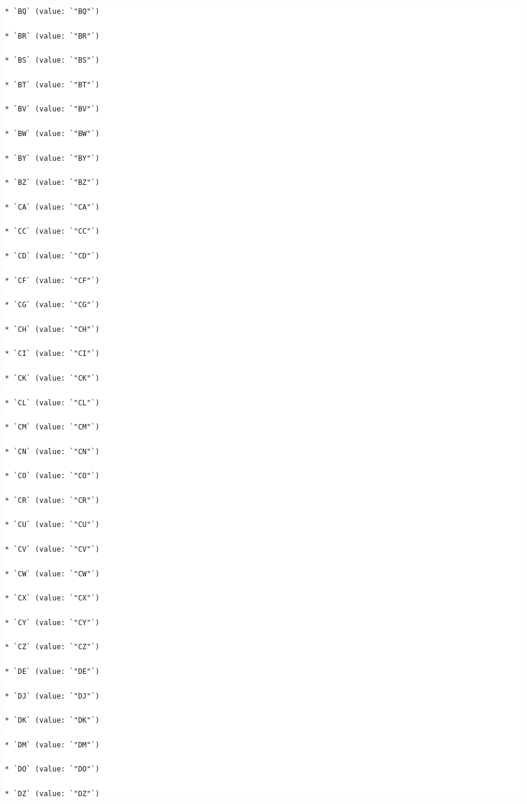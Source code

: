     * `BQ` (value: `"BQ"`)

    * `BR` (value: `"BR"`)

    * `BS` (value: `"BS"`)

    * `BT` (value: `"BT"`)

    * `BV` (value: `"BV"`)

    * `BW` (value: `"BW"`)

    * `BY` (value: `"BY"`)

    * `BZ` (value: `"BZ"`)

    * `CA` (value: `"CA"`)

    * `CC` (value: `"CC"`)

    * `CD` (value: `"CD"`)

    * `CF` (value: `"CF"`)

    * `CG` (value: `"CG"`)

    * `CH` (value: `"CH"`)

    * `CI` (value: `"CI"`)

    * `CK` (value: `"CK"`)

    * `CL` (value: `"CL"`)

    * `CM` (value: `"CM"`)

    * `CN` (value: `"CN"`)

    * `CO` (value: `"CO"`)

    * `CR` (value: `"CR"`)

    * `CU` (value: `"CU"`)

    * `CV` (value: `"CV"`)

    * `CW` (value: `"CW"`)

    * `CX` (value: `"CX"`)

    * `CY` (value: `"CY"`)

    * `CZ` (value: `"CZ"`)

    * `DE` (value: `"DE"`)

    * `DJ` (value: `"DJ"`)

    * `DK` (value: `"DK"`)

    * `DM` (value: `"DM"`)

    * `DO` (value: `"DO"`)

    * `DZ` (value: `"DZ"`)
